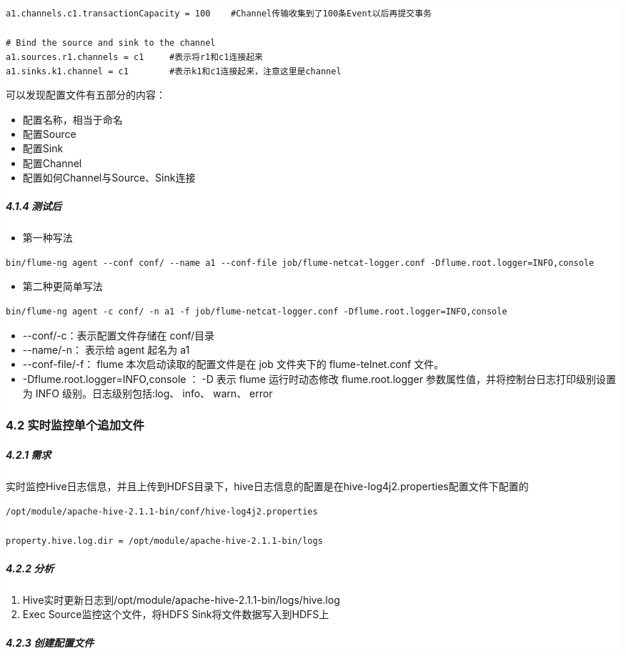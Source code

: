 ```properties
a1.channels.c1.transactionCapacity = 100	#Channel传输收集到了100条Event以后再提交事务

# Bind the source and sink to the channel
a1.sources.r1.channels = c1		#表示将r1和c1连接起来
a1.sinks.k1.channel = c1		#表示k1和c1连接起来，注意这里是channel
```

可以发现配置文件有五部分的内容：

- 配置名称，相当于命名
- 配置Source
- 配置Sink
- 配置Channel
- 配置如何Channel与Source、Sink连接

##### 4.1.4 测试后

- 第一种写法

```shell
bin/flume-ng agent --conf conf/ --name a1 --conf-file job/flume-netcat-logger.conf -Dflume.root.logger=INFO,console
```

- 第二种更简单写法

```shell
bin/flume-ng agent -c conf/ -n a1 -f job/flume-netcat-logger.conf -Dflume.root.logger=INFO,console
```

- --conf/-c：表示配置文件存储在 conf/目录
- --name/-n： 表示给 agent 起名为 a1
- --conf-file/-f： flume 本次启动读取的配置文件是在 job 文件夹下的 flume-telnet.conf
  文件。
- -Dflume.root.logger=INFO,console ： -D 表示 flume 运行时动态修改 flume.root.logger
  参数属性值，并将控制台日志打印级别设置为 INFO 级别。日志级别包括:log、 info、 warn、
  error  

### 4.2 实时监控单个追加文件

##### 4.2.1 需求

实时监控Hive日志信息，并且上传到HDFS目录下，hive日志信息的配置是在hive-log4j2.properties配置文件下配置的

```properties
/opt/module/apache-hive-2.1.1-bin/conf/hive-log4j2.properties

property.hive.log.dir = /opt/module/apache-hive-2.1.1-bin/logs
```

##### 4.2.2 分析

1. Hive实时更新日志到/opt/module/apache-hive-2.1.1-bin/logs/hive.log
2. Exec Source监控这个文件，将HDFS Sink将文件数据写入到HDFS上

##### 4.2.3 创建配置文件
